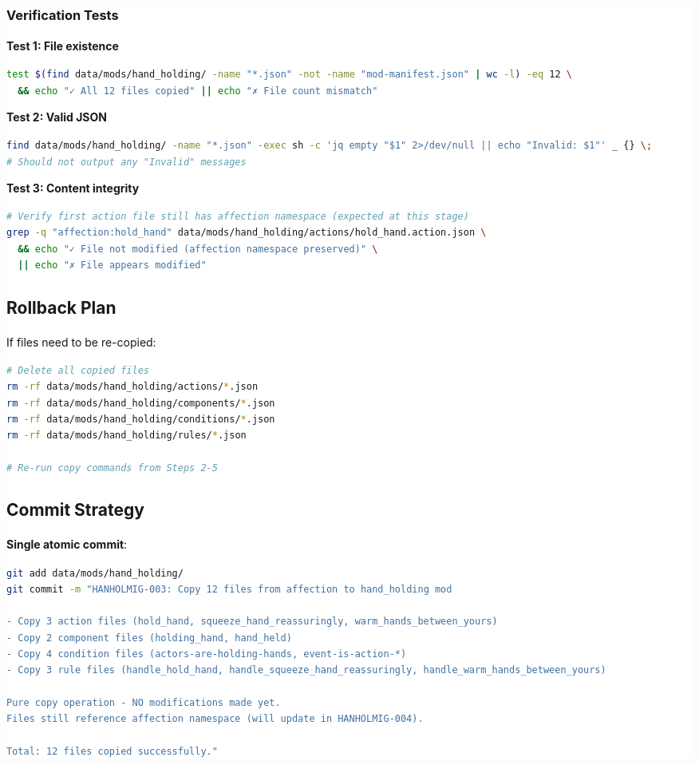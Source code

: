 ### Verification Tests

**Test 1: File existence**
```bash
test $(find data/mods/hand_holding/ -name "*.json" -not -name "mod-manifest.json" | wc -l) -eq 12 \
  && echo "✓ All 12 files copied" || echo "✗ File count mismatch"
```

**Test 2: Valid JSON**
```bash
find data/mods/hand_holding/ -name "*.json" -exec sh -c 'jq empty "$1" 2>/dev/null || echo "Invalid: $1"' _ {} \;
# Should not output any "Invalid" messages
```

**Test 3: Content integrity**
```bash
# Verify first action file still has affection namespace (expected at this stage)
grep -q "affection:hold_hand" data/mods/hand_holding/actions/hold_hand.action.json \
  && echo "✓ File not modified (affection namespace preserved)" \
  || echo "✗ File appears modified"
```

## Rollback Plan

If files need to be re-copied:

```bash
# Delete all copied files
rm -rf data/mods/hand_holding/actions/*.json
rm -rf data/mods/hand_holding/components/*.json
rm -rf data/mods/hand_holding/conditions/*.json
rm -rf data/mods/hand_holding/rules/*.json

# Re-run copy commands from Steps 2-5
```

## Commit Strategy

**Single atomic commit**:
```bash
git add data/mods/hand_holding/
git commit -m "HANHOLMIG-003: Copy 12 files from affection to hand_holding mod

- Copy 3 action files (hold_hand, squeeze_hand_reassuringly, warm_hands_between_yours)
- Copy 2 component files (holding_hand, hand_held)
- Copy 4 condition files (actors-are-holding-hands, event-is-action-*)
- Copy 3 rule files (handle_hold_hand, handle_squeeze_hand_reassuringly, handle_warm_hands_between_yours)

Pure copy operation - NO modifications made yet.
Files still reference affection namespace (will update in HANHOLMIG-004).

Total: 12 files copied successfully."
```
